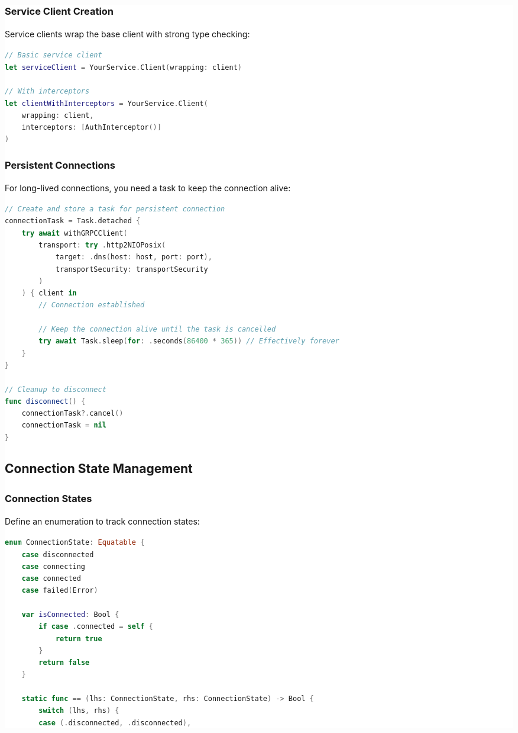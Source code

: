 ### Service Client Creation

Service clients wrap the base client with strong type checking:

```swift
// Basic service client
let serviceClient = YourService.Client(wrapping: client)

// With interceptors
let clientWithInterceptors = YourService.Client(
    wrapping: client,
    interceptors: [AuthInterceptor()]
)
```

### Persistent Connections

For long-lived connections, you need a task to keep the connection alive:

```swift
// Create and store a task for persistent connection
connectionTask = Task.detached {
    try await withGRPCClient(
        transport: try .http2NIOPosix(
            target: .dns(host: host, port: port),
            transportSecurity: transportSecurity
        )
    ) { client in
        // Connection established
        
        // Keep the connection alive until the task is cancelled
        try await Task.sleep(for: .seconds(86400 * 365)) // Effectively forever
    }
}

// Cleanup to disconnect
func disconnect() {
    connectionTask?.cancel()
    connectionTask = nil
}
```

## Connection State Management

### Connection States

Define an enumeration to track connection states:

```swift
enum ConnectionState: Equatable {
    case disconnected
    case connecting
    case connected
    case failed(Error)
    
    var isConnected: Bool {
        if case .connected = self {
            return true
        }
        return false
    }
    
    static func == (lhs: ConnectionState, rhs: ConnectionState) -> Bool {
        switch (lhs, rhs) {
        case (.disconnected, .disconnected),
```